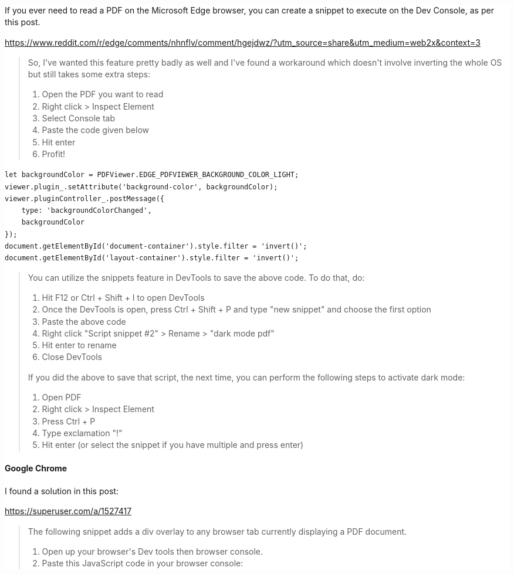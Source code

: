 If you ever need to read a PDF on the Microsoft Edge browser, you can create a snippet to execute on the Dev Console, as per this post.

https://www.reddit.com/r/edge/comments/nhnflv/comment/hgejdwz/?utm_source=share&utm_medium=web2x&context=3

> So, I've wanted this feature pretty badly as well and I've found a workaround which doesn't involve inverting the whole OS but still takes some extra steps:
>
> 1. Open the PDF you want to read
> 2. Right click > Inspect Element
> 3. Select Console tab
> 4. Paste the code given below
> 5. Hit enter
> 6. Profit!


```
let backgroundColor = PDFViewer.EDGE_PDFVIEWER_BACKGROUND_COLOR_LIGHT;
viewer.plugin_.setAttribute('background-color', backgroundColor);
viewer.pluginController_.postMessage({
    type: 'backgroundColorChanged',
    backgroundColor
});
document.getElementById('document-container').style.filter = 'invert()';
document.getElementById('layout-container').style.filter = 'invert()';
```

> You can utilize the snippets feature in DevTools to save the above code. To do that, do:
> 
> 1. Hit F12 or Ctrl + Shift + I to open DevTools
> 2. Once the DevTools is open, press Ctrl + Shift + P and type "new snippet" and choose the first option
> 3. Paste the above code
> 4. Right click "Script snippet #2" > Rename > "dark mode pdf"
> 5. Hit enter to rename
> 6. Close DevTools
> 
> If you did the above to save that script, the next time, you can perform the following steps to activate dark mode:
> 
> 1. Open PDF
> 2. Right click > Inspect Element
> 3. Press Ctrl + P
> 4. Type exclamation "!"
> 5. Hit enter (or select the snippet if you have multiple and press enter)

<a id="google-chrome"></a>
#### Google Chrome

I found a solution in this post:

https://superuser.com/a/1527417


> The following snippet adds a div overlay to any browser tab currently displaying a PDF document.
> 1. Open up your browser's Dev tools then browser console.
> 2. Paste this JavaScript code in your browser console:
